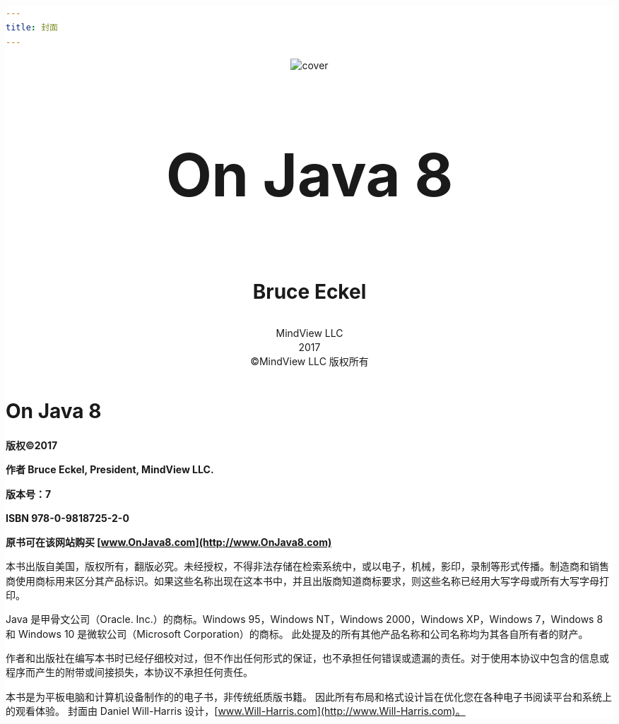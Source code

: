 ```yaml
---
title: 封面
---
```


<div align="center">
    <img src="https://raw.githubusercontent.com/xszhu522/OnJava8/master/docs/images/cover.jpg" alt="cover" width="100%"/>
</div>

<div style="page-break-after: always;"></div>

<center style="165px 0px 0px">
<p style="font-size: 6em;font-weight: bold;text-align: center"> On Java 8 </p>
</center>

<center style="165px 0px 0px">
<p style="font-size: 2em;font-weight: bold;text-align: center">Bruce Eckel</p>

</center>

<center> MindView LLC </center>


<center>2017</center>


<center>©MindView LLC 版权所有</center>





<div style="page-break-after: always;"></div>




# On Java 8



**版权©2017**


**作者 Bruce Eckel, President, MindView LLC.**


**版本号：7**


**ISBN 978-0-9818725-2-0**


**原书可在该网站购买  [www.OnJava8.com](http://www.OnJava8.com)** 




本书出版自美国，版权所有，翻版必究。未经授权，不得非法存储在检索系统中，或以电子，机械，影印，录制等形式传播。制造商和销售商使用商标用来区分其产品标识。如果这些名称出现在这本书中，并且出版商知道商标要求，则这些名称已经用大写字母或所有大写字母打印。

Java 是甲骨文公司（Oracle. Inc.）的商标。Windows 95，Windows NT，Windows 2000，Windows XP，Windows 7，Windows 8 和 Windows 10 是微软公司（Microsoft Corporation）的商标。
此处提及的所有其他产品名称和公司名称均为其各自所有者的财产。  

作者和出版社在编写本书时已经仔细校对过，但不作出任何形式的保证，也不承担任何错误或遗漏的责任。对于使用本协议中包含的信息或程序而产生的附带或间接损失，本协议不承担任何责任。

本书是为平板电脑和计算机设备制作的的电子书，非传统纸质版书籍。 因此所有布局和格式设计旨在优化您在各种电子书阅读平台和系统上的观看体验。
封面由 Daniel Will-Harris 设计，[www.Will-Harris.com](http://www.Will-Harris.com)。

<div style="page-break-after: always;"></div>
